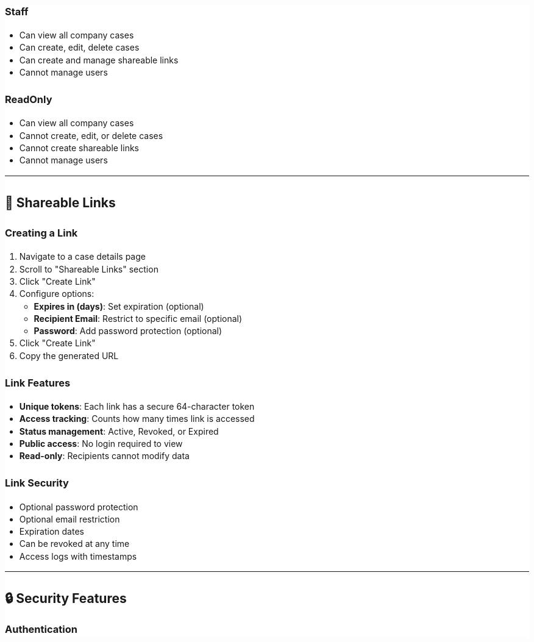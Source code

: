 ### **Staff**

- Can view all company cases
- Can create, edit, delete cases
- Can create and manage shareable links
- Cannot manage users

### **ReadOnly**

- Can view all company cases
- Cannot create, edit, or delete cases
- Cannot create shareable links
- Cannot manage users

---

## 🔗 Shareable Links

### **Creating a Link**

1. Navigate to a case details page
2. Scroll to "Shareable Links" section
3. Click "Create Link"
4. Configure options:
   - **Expires in (days)**: Set expiration (optional)
   - **Recipient Email**: Restrict to specific email (optional)
   - **Password**: Add password protection (optional)
5. Click "Create Link"
6. Copy the generated URL

### **Link Features**

- **Unique tokens**: Each link has a secure 64-character token
- **Access tracking**: Counts how many times link is accessed
- **Status management**: Active, Revoked, or Expired
- **Public access**: No login required to view
- **Read-only**: Recipients cannot modify data

### **Link Security**

- Optional password protection
- Optional email restriction
- Expiration dates
- Can be revoked at any time
- Access logs with timestamps

---

## 🔒 Security Features

### **Authentication**
